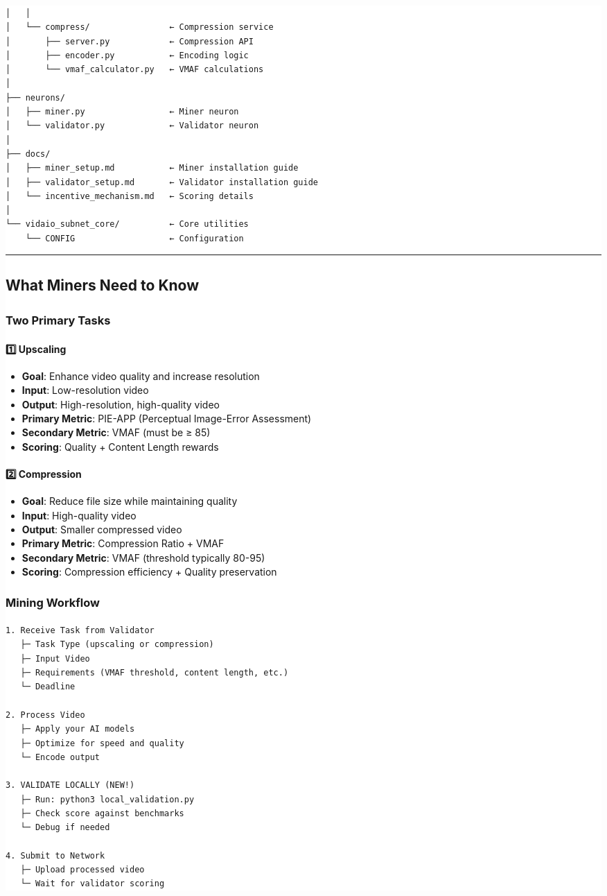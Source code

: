 ```
│   │
│   └── compress/                ← Compression service
│       ├── server.py            ← Compression API
│       ├── encoder.py           ← Encoding logic
│       └── vmaf_calculator.py   ← VMAF calculations
│
├── neurons/
│   ├── miner.py                 ← Miner neuron
│   └── validator.py             ← Validator neuron
│
├── docs/
│   ├── miner_setup.md           ← Miner installation guide
│   ├── validator_setup.md       ← Validator installation guide
│   └── incentive_mechanism.md   ← Scoring details
│
└── vidaio_subnet_core/          ← Core utilities
    └── CONFIG                   ← Configuration
```

---

## What Miners Need to Know

### Two Primary Tasks

#### 1️⃣ Upscaling
- **Goal**: Enhance video quality and increase resolution
- **Input**: Low-resolution video
- **Output**: High-resolution, high-quality video
- **Primary Metric**: PIE-APP (Perceptual Image-Error Assessment)
- **Secondary Metric**: VMAF (must be ≥ 85)
- **Scoring**: Quality + Content Length rewards

#### 2️⃣ Compression
- **Goal**: Reduce file size while maintaining quality
- **Input**: High-quality video
- **Output**: Smaller compressed video
- **Primary Metric**: Compression Ratio + VMAF
- **Secondary Metric**: VMAF (threshold typically 80-95)
- **Scoring**: Compression efficiency + Quality preservation

### Mining Workflow

```
1. Receive Task from Validator
   ├─ Task Type (upscaling or compression)
   ├─ Input Video
   ├─ Requirements (VMAF threshold, content length, etc.)
   └─ Deadline

2. Process Video
   ├─ Apply your AI models
   ├─ Optimize for speed and quality
   └─ Encode output

3. VALIDATE LOCALLY (NEW!)
   ├─ Run: python3 local_validation.py
   ├─ Check score against benchmarks
   └─ Debug if needed

4. Submit to Network
   ├─ Upload processed video
   └─ Wait for validator scoring
```